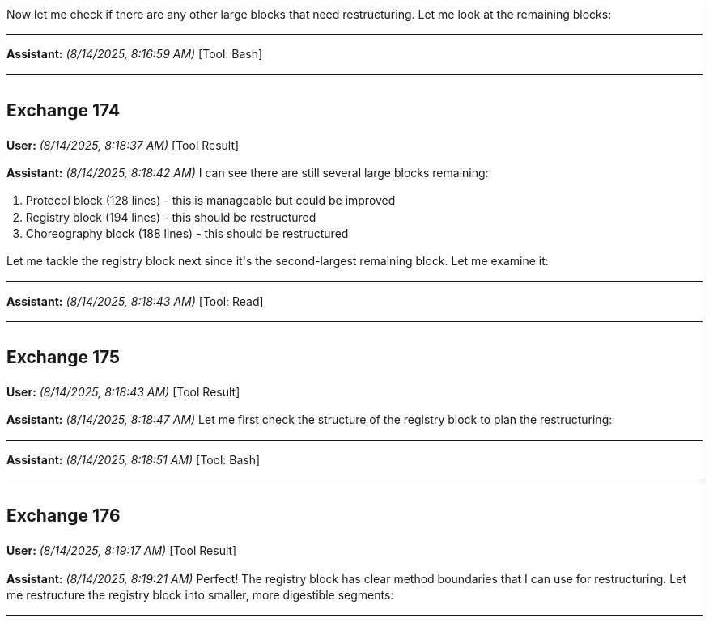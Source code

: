 Now let me check if there are any other large blocks that need restructuring. Let me look at the remaining blocks:

---

**Assistant:** *(8/14/2025, 8:16:59 AM)*
[Tool: Bash]

---

## Exchange 174

**User:** *(8/14/2025, 8:18:37 AM)*
[Tool Result]

**Assistant:** *(8/14/2025, 8:18:42 AM)*
I can see there are still several large blocks remaining:
1. Protocol block (128 lines) - this is manageable but could be improved
2. Registry block (194 lines) - this should be restructured 
3. Choreography block (188 lines) - this should be restructured

Let me tackle the registry block next since it's the second-largest remaining block. Let me examine it:

---

**Assistant:** *(8/14/2025, 8:18:43 AM)*
[Tool: Read]

---

## Exchange 175

**User:** *(8/14/2025, 8:18:43 AM)*
[Tool Result]

**Assistant:** *(8/14/2025, 8:18:47 AM)*
Let me first check the structure of the registry block to plan the restructuring:

---

**Assistant:** *(8/14/2025, 8:18:51 AM)*
[Tool: Bash]

---

## Exchange 176

**User:** *(8/14/2025, 8:19:17 AM)*
[Tool Result]

**Assistant:** *(8/14/2025, 8:19:21 AM)*
Perfect! The registry block has clear method boundaries that I can use for restructuring. Let me restructure the registry block into smaller, more digestible segments:

---
